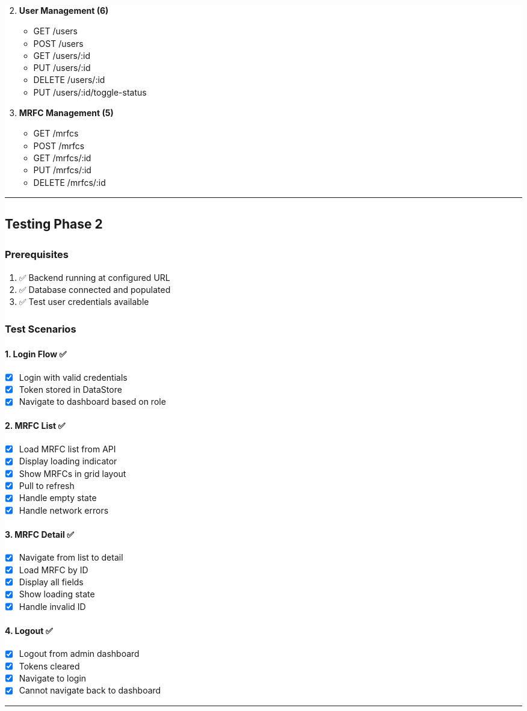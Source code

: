 2. **User Management (6)**
   - GET /users
   - POST /users
   - GET /users/:id
   - PUT /users/:id
   - DELETE /users/:id
   - PUT /users/:id/toggle-status

3. **MRFC Management (5)**
   - GET /mrfcs
   - POST /mrfcs
   - GET /mrfcs/:id
   - PUT /mrfcs/:id
   - DELETE /mrfcs/:id

---

## Testing Phase 2

### Prerequisites
1. ✅ Backend running at configured URL
2. ✅ Database connected and populated
3. ✅ Test user credentials available

### Test Scenarios

#### 1. Login Flow ✅
- [x] Login with valid credentials
- [x] Token stored in DataStore
- [x] Navigate to dashboard based on role

#### 2. MRFC List ✅
- [x] Load MRFC list from API
- [x] Display loading indicator
- [x] Show MRFCs in grid layout
- [x] Pull to refresh
- [x] Handle empty state
- [x] Handle network errors

#### 3. MRFC Detail ✅
- [x] Navigate from list to detail
- [x] Load MRFC by ID
- [x] Display all fields
- [x] Show loading state
- [x] Handle invalid ID

#### 4. Logout ✅
- [x] Logout from admin dashboard
- [x] Tokens cleared
- [x] Navigate to login
- [x] Cannot navigate back to dashboard

---